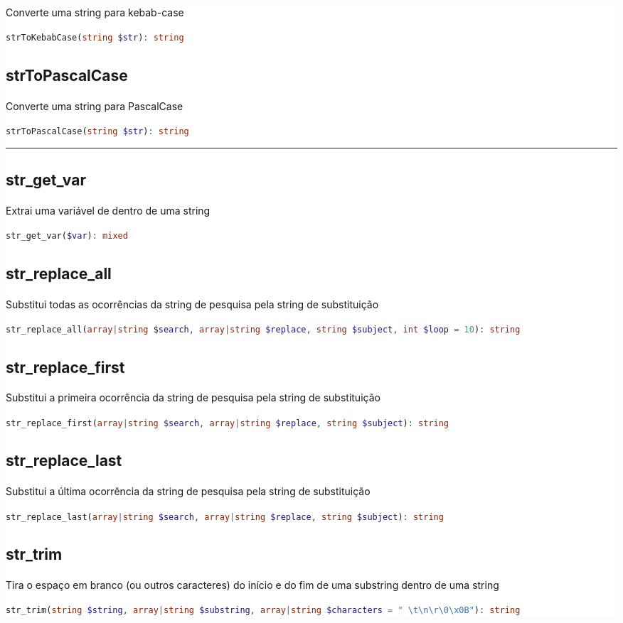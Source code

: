 Converte uma string para kebab-case

```php
strToKebabCase(string $str): string
```

## strToPascalCase

Converte uma string para PascalCase

```php
strToPascalCase(string $str): string
```

---

## str_get_var

Extrai uma variável de dentro de uma string

```php
str_get_var($var): mixed
```

## str_replace_all

Substitui todas as ocorrências da string de pesquisa pela string de substituição

```php
str_replace_all(array|string $search, array|string $replace, string $subject, int $loop = 10): string
```

## str_replace_first

Substitui a primeira ocorrência da string de pesquisa pela string de substituição

```php
str_replace_first(array|string $search, array|string $replace, string $subject): string
```

## str_replace_last

Substitui a última ocorrência da string de pesquisa pela string de substituição

```php
str_replace_last(array|string $search, array|string $replace, string $subject): string
```

## str_trim

Tira o espaço em branco (ou outros caracteres) do início e do fim de uma substring dentro de uma string

```php
str_trim(string $string, array|string $substring, array|string $characters = " \t\n\r\0\x0B"): string
```
